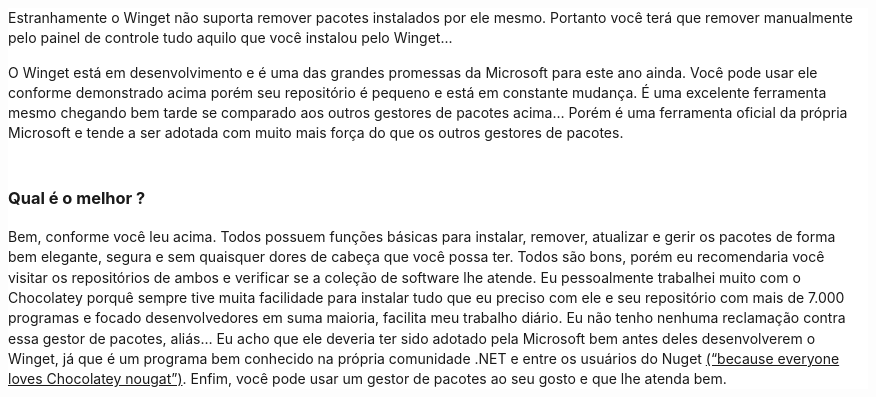 Estranhamente o Winget não suporta remover pacotes instalados por ele mesmo. Portanto você terá que remover manualmente pelo painel de controle tudo aquilo que você instalou pelo Winget...

O Winget está em desenvolvimento e é uma das grandes promessas da Microsoft para este ano ainda. Você pode usar ele conforme demonstrado acima porém seu repositório é pequeno e está em constante mudança. É uma excelente ferramenta mesmo chegando bem tarde se comparado aos outros gestores de pacotes acima… Porém é uma ferramenta oficial da própria Microsoft e tende a ser adotada com muito mais força do que os outros gestores de pacotes. 
<br/>
<br/>

### **Qual é o melhor ?**
Bem, conforme você leu acima. Todos possuem funções básicas para instalar, remover, atualizar e gerir os pacotes de forma bem elegante, segura e sem quaisquer dores de cabeça que você possa ter. Todos são bons, porém eu recomendaria você visitar os repositórios de ambos e verificar se a coleção de software lhe atende. Eu pessoalmente trabalhei muito com o Chocolatey porquê sempre tive muita facilidade para instalar tudo que eu preciso com ele e seu repositório com mais de 7.000 programas e focado desenvolvedores em suma maioria, facilita meu trabalho diário. Eu não tenho nenhuma reclamação contra essa gestor de pacotes, aliás… Eu acho que ele deveria ter sido adotado pela Microsoft bem antes deles desenvolverem o Winget, já que é um programa bem conhecido na própria comunidade .NET e entre os usuários do Nuget [(“because everyone loves Chocolatey nougat”)](https://github.com/chocolatey/choco/wiki/History). Enfim, você pode usar um gestor de pacotes ao seu gosto e que lhe atenda bem.